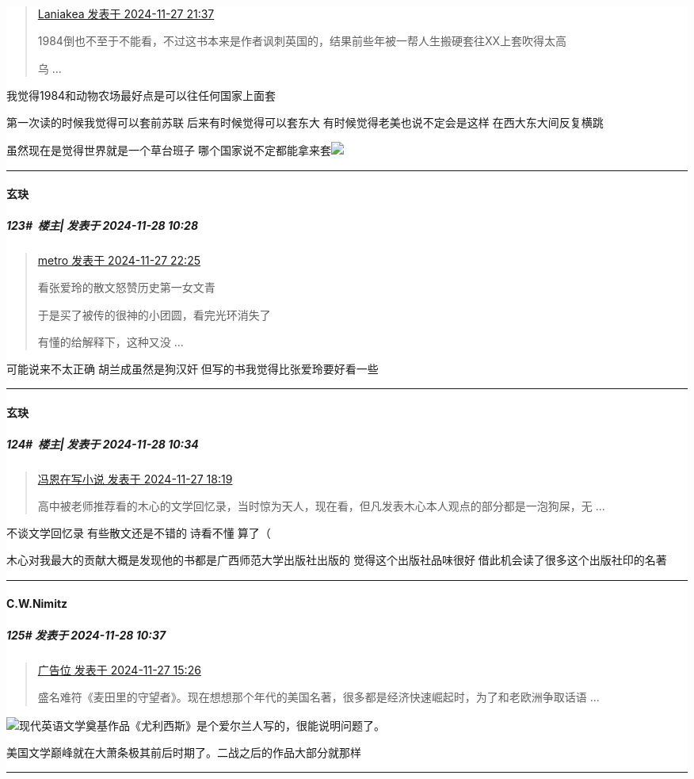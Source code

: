 <blockquote><a href="httphttps://bbs.saraba1st.com/2b/forum.php?mod=redirect&amp;goto=findpost&amp;pid=66788820&amp;ptid=2208465" target="_blank">Laniakea 发表于 2024-11-27 21:37</a>

1984倒也不至于不能看，不过这书本来是作者讽刺英国的，结果前些年被一帮人生搬硬套往XX上套吹得太高

乌 ...</blockquote>
我觉得1984和动物农场最好点是可以往任何国家上面套

第一次读的时候我觉得可以套前苏联 后来有时候觉得可以套东大 有时候觉得老美也说不定会是这样 在西大东大间反复横跳

虽然现在是觉得世界就是一个草台班子 哪个国家说不定都能拿来套<img src="https://static.saraba1st.com/image/smiley/face2017/066.png" referrerpolicy="no-referrer">


*****

####  玄玦  
##### 123#         楼主| 发表于 2024-11-28 10:28

<blockquote><a href="httphttps://bbs.saraba1st.com/2b/forum.php?mod=redirect&amp;goto=findpost&amp;pid=66789086&amp;ptid=2208465" target="_blank">metro 发表于 2024-11-27 22:25</a>

看张爱玲的散文怒赞历史第一女文青

于是买了被传的很神的小团圆，看完光环消失了

有懂的给解释下，这种又没 ...</blockquote>
可能说来不太正确 胡兰成虽然是狗汉奸 但写的书我觉得比张爱玲要好看一些


*****

####  玄玦  
##### 124#         楼主| 发表于 2024-11-28 10:34

<blockquote><a href="httphttps://bbs.saraba1st.com/2b/forum.php?mod=redirect&amp;goto=findpost&amp;pid=66787649&amp;ptid=2208465" target="_blank">冯恩在写小说 发表于 2024-11-27 18:19</a>

高中被老师推荐看的木心的文学回忆录，当时惊为天人，现在看，但凡发表木心本人观点的部分都是一泡狗屎，无 ...</blockquote>
不谈文学回忆录 有些散文还是不错的 诗看不懂 算了（

木心对我最大的贡献大概是发现他的书都是广西师范大学出版社出版的 觉得这个出版社品味很好 借此机会读了很多这个出版社印的名著

*****

####  C.W.Nimitz  
##### 125#       发表于 2024-11-28 10:37

<blockquote><a href="httphttps://bbs.saraba1st.com/2b/forum.php?mod=redirect&amp;goto=findpost&amp;pid=66786380&amp;ptid=2208465" target="_blank">广告位 发表于 2024-11-27 15:26</a>

盛名难符《麦田里的守望者》。现在想想那个年代的美国名著，很多都是经济快速崛起时，为了和老欧洲争取话语 ...</blockquote>
<img src="https://static.saraba1st.com/image/smiley/face2017/047.png" referrerpolicy="no-referrer">现代英语文学奠基作品《尤利西斯》是个爱尔兰人写的，很能说明问题了。

美国文学巅峰就在大萧条极其前后时期了。二战之后的作品大部分就那样


*****
